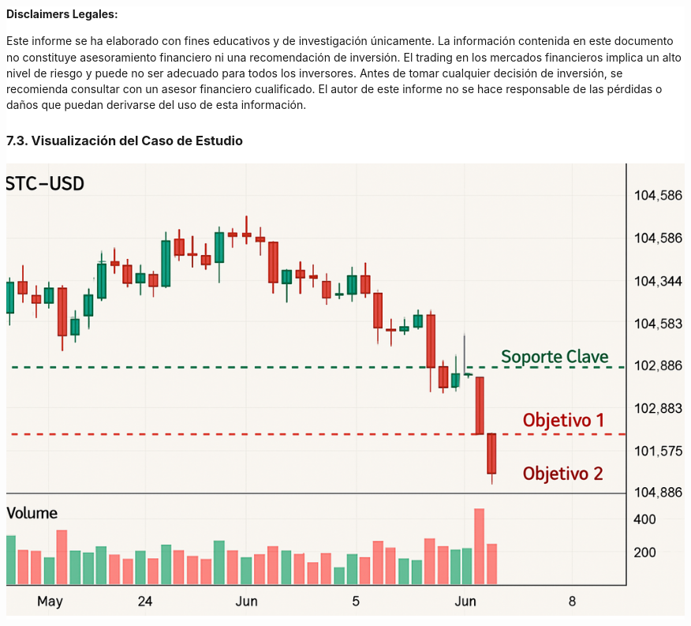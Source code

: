 **Disclaimers Legales:**

Este informe se ha elaborado con fines educativos y de investigación únicamente. La información contenida en este documento no constituye asesoramiento financiero ni una recomendación de inversión. El trading en los mercados financieros implica un alto nivel de riesgo y puede no ser adecuado para todos los inversores. Antes de tomar cualquier decisión de inversión, se recomienda consultar con un asesor financiero cualificado. El autor de este informe no se hace responsable de las pérdidas o daños que puedan derivarse del uso de esta información.


### 7.3. Visualización del Caso de Estudio

![Caso de Estudio: Análisis de Bitcoin del 2 de Junio de 2025](charts/caso_estudio_btc_static.png)
